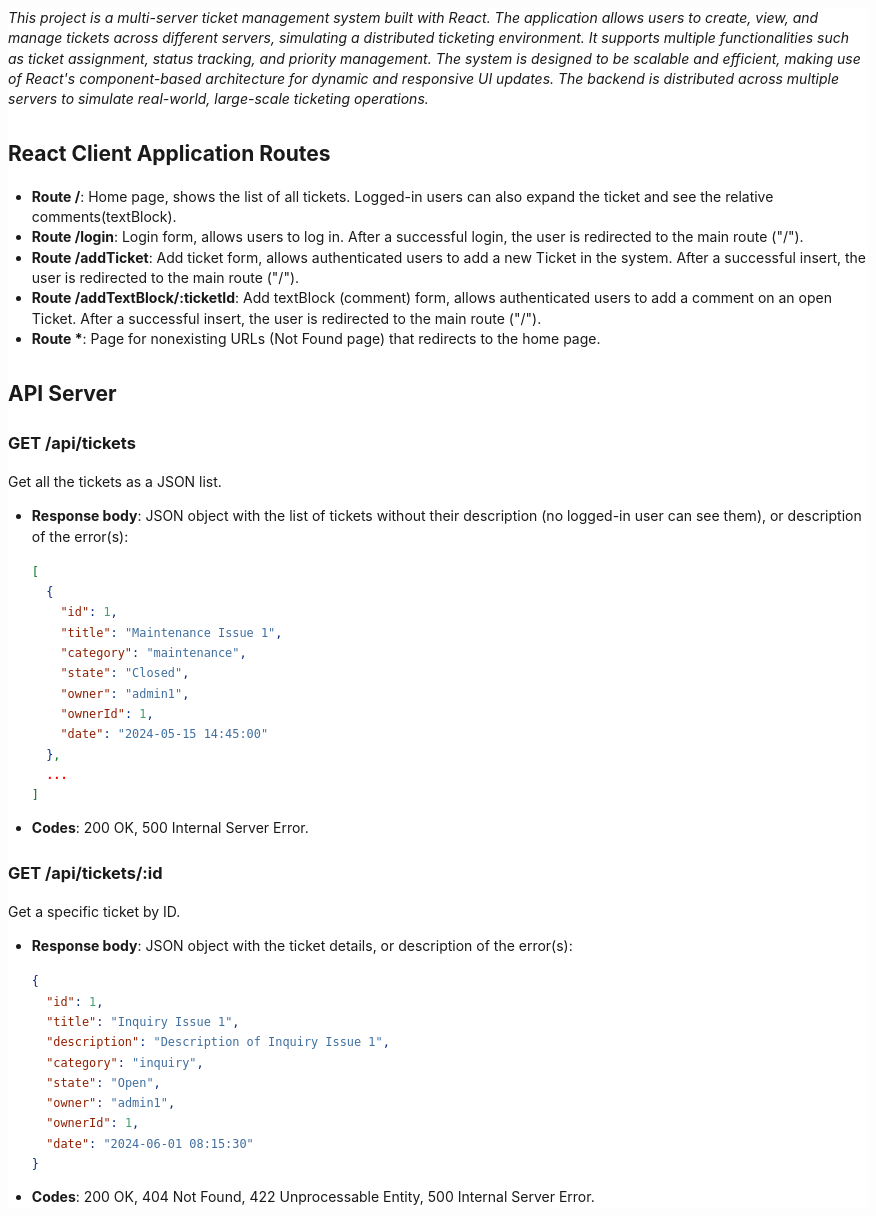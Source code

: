 *This project is a multi-server ticket management system built with React. The application allows users to create, view, and manage tickets across different servers, simulating a distributed ticketing environment. It supports multiple functionalities such as ticket assignment, status tracking, and priority management. The system is designed to be scalable and efficient, making use of React's component-based architecture for dynamic and responsive UI updates. The backend is distributed across multiple servers to simulate real-world, large-scale ticketing operations.*


## React Client Application Routes

- **Route /**: Home page, shows the list of all tickets. Logged-in users can also expand the ticket and see the relative comments(textBlock).
- **Route /login**: Login form, allows users to log in. After a successful login, the user is redirected to the main route ("/").
- **Route /addTicket**: Add ticket form, allows authenticated users to add a new Ticket in the system. After a successful insert, the user is redirected to the main route ("/").
- **Route /addTextBlock/:ticketId**: Add textBlock (comment) form, allows authenticated users to add a comment on an open Ticket. After a successful insert, the user is redirected to the main route ("/").
- **Route \***: Page for nonexisting URLs (Not Found page) that redirects to the home page.

## API Server

### GET /api/tickets

Get all the tickets as a JSON list.

- **Response body**: JSON object with the list of tickets without their description (no logged-in user can see them), or description of the error(s):
  ```json
  [
    {
      "id": 1,
      "title": "Maintenance Issue 1",
      "category": "maintenance",
      "state": "Closed",
      "owner": "admin1",
      "ownerId": 1,
      "date": "2024-05-15 14:45:00"
    },
    ...
  ]
  ```
- **Codes**: 200 OK, 500 Internal Server Error.

### GET /api/tickets/:id

Get a specific ticket by ID.

- **Response body**: JSON object with the ticket details, or description of the error(s):
  ```json
  {
    "id": 1,
    "title": "Inquiry Issue 1",
    "description": "Description of Inquiry Issue 1",
    "category": "inquiry",
    "state": "Open",
    "owner": "admin1",
    "ownerId": 1,
    "date": "2024-06-01 08:15:30"
  }
  ```
- **Codes**: 200 OK, 404 Not Found, 422 Unprocessable Entity, 500 Internal Server Error.
